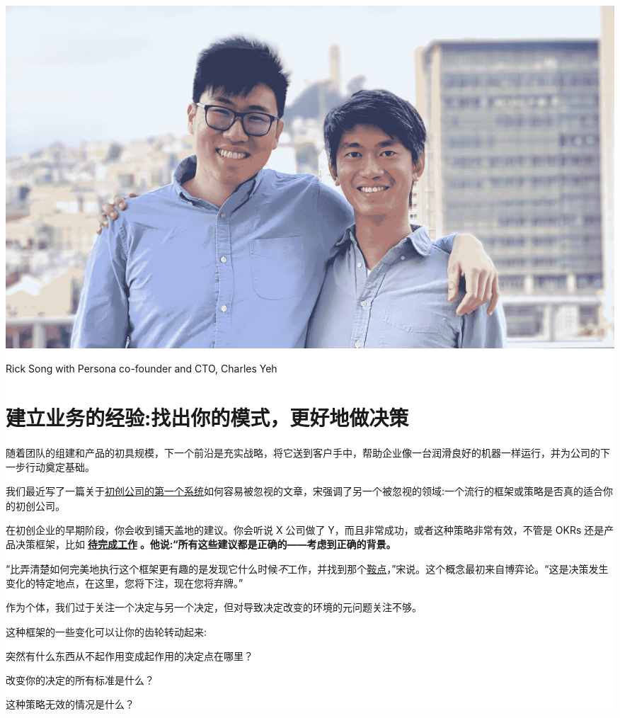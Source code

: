 ![](img/911f58e1cbc787ba922ae1e4d2f936b3.png)

Rick Song with Persona co-founder and CTO, Charles Yeh

# **建立业务的经验:找出你的模式，更好地做决策**

随着团队的组建和产品的初具规模，下一个前沿是充实战略，将它送到客户手中，帮助企业像一台润滑良好的机器一样运行，并为公司的下一步行动奠定基础。

我们最近写了一篇关于[初创公司的第一个系统](https://review.firstround.com/focus-on-your-first-10-systems-not-just-your-first-10-hires-this-chief-of-staff-shares-his-playbook "null")如何容易被忽视的文章，宋强调了另一个被忽视的领域:一个流行的框架或策略是否真的适合你的初创公司。

在初创企业的早期阶段，你会收到铺天盖地的建议。你会听说 X 公司做了 Y，而且非常成功，或者这种策略非常有效，不管是 OKRs 还是产品决策框架，比如 **[待完成工作](https://review.firstround.com/build-products-that-solve-real-problems-with-this-lightweight-jtbd-framework "null")** **。他说:“所有这些建议都是正确的——考虑到正确的背景。**

“比弄清楚如何完美地执行这个框架更有趣的是发现它什么时候*不*工作，并找到那个[鞍点](https://journals.plos.org/plosone/article?id=10.1371/journal.pone.0033110#:~:text=The%20saddle%20point%20has%20a,connects%20the%20three%20equilibrium%20points. "null")，”宋说。这个概念最初来自博弈论。“这是决策发生变化的特定地点，在这里，您将下注，现在您将弃牌。”

作为个体，我们过于关注一个决定与另一个决定，但对导致决定改变的环境的元问题关注不够。

这种框架的一些变化可以让你的齿轮转动起来:

突然有什么东西从不起作用变成起作用的决定点在哪里？

改变你的决定的所有标准是什么？

这种策略无效的情况是什么？
